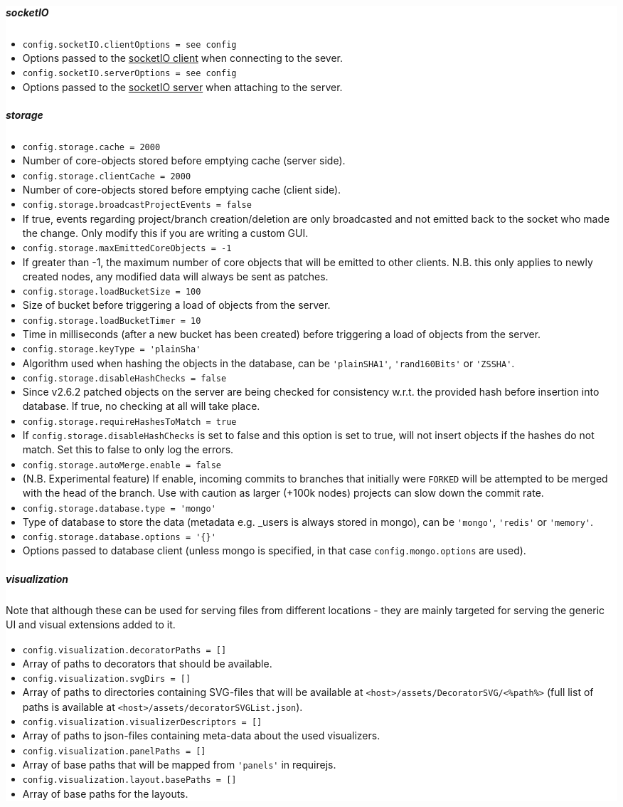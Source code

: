 ##### socketIO
- `config.socketIO.clientOptions = see config`
 - Options passed to the [socketIO client](https://github.com/socketio/socket.io-client#managerurlstring-optsobject) when connecting to the sever.
- `config.socketIO.serverOptions = see config`
 - Options passed to the [socketIO server](https://github.com/socketio/engine.io#methods-1) when attaching to the server.

##### storage
- `config.storage.cache = 2000`
 - Number of core-objects stored before emptying cache (server side).
- `config.storage.clientCache = 2000`
 - Number of core-objects stored before emptying cache (client side).
- `config.storage.broadcastProjectEvents = false`
 - If true, events regarding project/branch creation/deletion are only broadcasted and not emitted back to the socket who made the change. Only modify this if you are writing a custom GUI.
- `config.storage.maxEmittedCoreObjects = -1`
 - If greater than -1, the maximum number of core objects that will be emitted to other clients. N.B. this only applies to newly created nodes, any modified data will always be sent as patches.
- `config.storage.loadBucketSize = 100`
 - Size of bucket before triggering a load of objects from the server.
- `config.storage.loadBucketTimer = 10`
 - Time in milliseconds (after a new bucket has been created) before triggering a load of objects from the server.
- `config.storage.keyType = 'plainSha'`
 - Algorithm used when hashing the objects in the database, can be `'plainSHA1'`, `'rand160Bits'` or `'ZSSHA'`.
- `config.storage.disableHashChecks = false`
 - Since v2.6.2 patched objects on the server are being checked for consistency w.r.t. the provided hash before insertion into database. If true, no checking at all will take place.
- `config.storage.requireHashesToMatch = true`
 - If `config.storage.disableHashChecks` is set to false and this option is set to true, will not insert objects if the hashes do not match. Set this to false to only log the errors.
- `config.storage.autoMerge.enable = false`
 - (N.B. Experimental feature) If enable, incoming commits to branches that initially were `FORKED` will be attempted to be merged with the head of the branch. Use with caution as larger (+100k nodes) projects can slow down the commit rate.
- `config.storage.database.type = 'mongo'`
 - Type of database to store the data (metadata e.g. _users is always stored in mongo), can be `'mongo'`, `'redis'` or `'memory'`.
- `config.storage.database.options = '{}'`
 - Options passed to database client (unless mongo is specified, in that case `config.mongo.options` are used).

##### visualization
Note that although these can be used for serving files from different locations - they are mainly targeted for serving the generic UI and visual extensions added to it.

- `config.visualization.decoratorPaths = []`
 - Array of paths to decorators that should be available.
- `config.visualization.svgDirs = []`
 - Array of paths to directories containing SVG-files that will be available at `<host>/assets/DecoratorSVG/<%path%>` (full list of paths is available at `<host>/assets/decoratorSVGList.json`).
- `config.visualization.visualizerDescriptors = []`
 - Array of paths to json-files containing meta-data about the used visualizers.
- `config.visualization.panelPaths = []`
 - Array of base paths that will be mapped from `'panels'` in requirejs.
- `config.visualization.layout.basePaths = []`
 - Array of base paths for the layouts.
